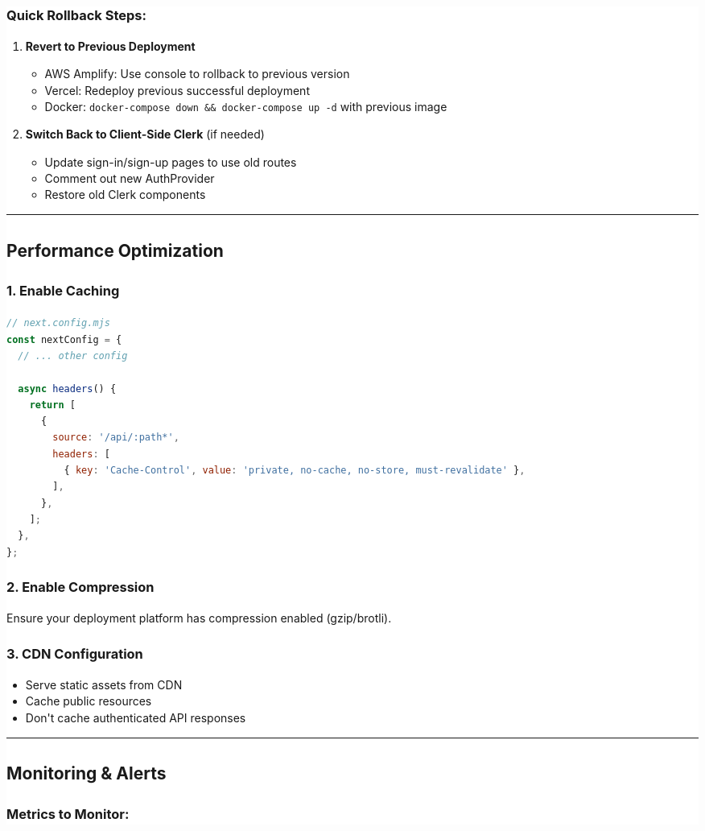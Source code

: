 ### Quick Rollback Steps:

1. **Revert to Previous Deployment**
   - AWS Amplify: Use console to rollback to previous version
   - Vercel: Redeploy previous successful deployment
   - Docker: `docker-compose down && docker-compose up -d` with previous image

2. **Switch Back to Client-Side Clerk** (if needed)
   - Update sign-in/sign-up pages to use old routes
   - Comment out new AuthProvider
   - Restore old Clerk components

---

## Performance Optimization

### 1. Enable Caching

```javascript
// next.config.mjs
const nextConfig = {
  // ... other config

  async headers() {
    return [
      {
        source: '/api/:path*',
        headers: [
          { key: 'Cache-Control', value: 'private, no-cache, no-store, must-revalidate' },
        ],
      },
    ];
  },
};
```

### 2. Enable Compression

Ensure your deployment platform has compression enabled (gzip/brotli).

### 3. CDN Configuration

- Serve static assets from CDN
- Cache public resources
- Don't cache authenticated API responses

---

## Monitoring & Alerts

### Metrics to Monitor:
